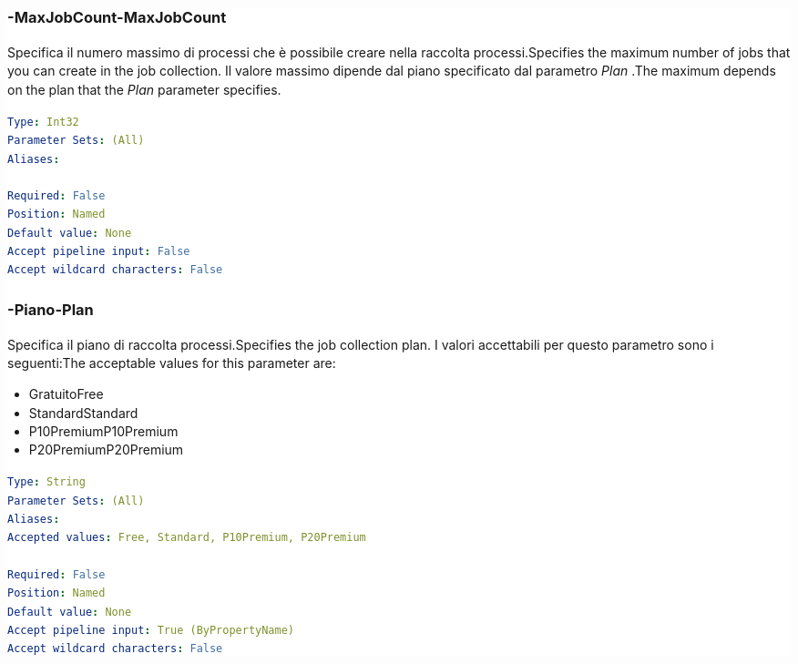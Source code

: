 ### <span data-ttu-id="d0568-125">-MaxJobCount</span><span class="sxs-lookup"><span data-stu-id="d0568-125">-MaxJobCount</span></span>
<span data-ttu-id="d0568-126">Specifica il numero massimo di processi che è possibile creare nella raccolta processi.</span><span class="sxs-lookup"><span data-stu-id="d0568-126">Specifies the maximum number of jobs that you can create in the job collection.</span></span>
<span data-ttu-id="d0568-127">Il valore massimo dipende dal piano specificato dal parametro *Plan* .</span><span class="sxs-lookup"><span data-stu-id="d0568-127">The maximum depends on the plan that the *Plan* parameter specifies.</span></span>

```yaml
Type: Int32
Parameter Sets: (All)
Aliases: 

Required: False
Position: Named
Default value: None
Accept pipeline input: False
Accept wildcard characters: False
```

### <span data-ttu-id="d0568-128">-Piano</span><span class="sxs-lookup"><span data-stu-id="d0568-128">-Plan</span></span>
<span data-ttu-id="d0568-129">Specifica il piano di raccolta processi.</span><span class="sxs-lookup"><span data-stu-id="d0568-129">Specifies the job collection plan.</span></span>
<span data-ttu-id="d0568-130">I valori accettabili per questo parametro sono i seguenti:</span><span class="sxs-lookup"><span data-stu-id="d0568-130">The acceptable values for this parameter are:</span></span>

- <span data-ttu-id="d0568-131">Gratuito</span><span class="sxs-lookup"><span data-stu-id="d0568-131">Free</span></span> 
- <span data-ttu-id="d0568-132">Standard</span><span class="sxs-lookup"><span data-stu-id="d0568-132">Standard</span></span> 
- <span data-ttu-id="d0568-133">P10Premium</span><span class="sxs-lookup"><span data-stu-id="d0568-133">P10Premium</span></span> 
- <span data-ttu-id="d0568-134">P20Premium</span><span class="sxs-lookup"><span data-stu-id="d0568-134">P20Premium</span></span>

```yaml
Type: String
Parameter Sets: (All)
Aliases: 
Accepted values: Free, Standard, P10Premium, P20Premium

Required: False
Position: Named
Default value: None
Accept pipeline input: True (ByPropertyName)
Accept wildcard characters: False
```
